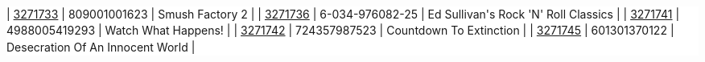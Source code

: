 | [3271733](https://www.discogs.com/release/3271733) | 809001001623 | Smush Factory 2 |
| [3271736](https://www.discogs.com/release/3271736) | 6-034-976082-25 | Ed Sullivan's Rock 'N' Roll Classics |
| [3271741](https://www.discogs.com/release/3271741) | 4988005419293 | Watch What Happens! |
| [3271742](https://www.discogs.com/release/3271742) | 724357987523 | Countdown To Extinction |
| [3271745](https://www.discogs.com/release/3271745) | 601301370122 | Desecration Of An Innocent World |

